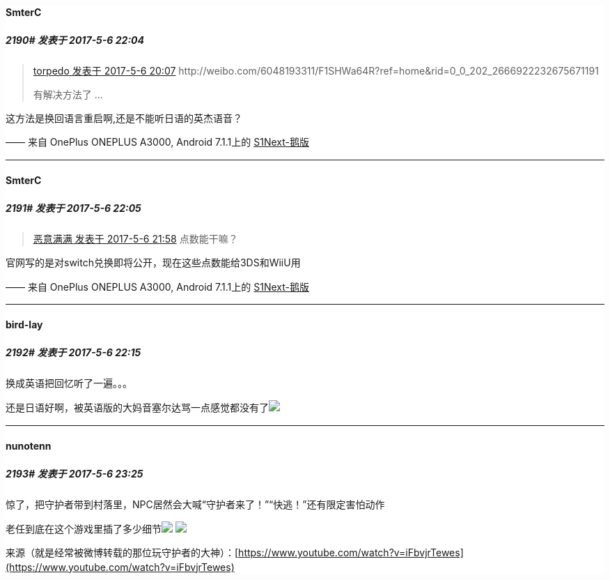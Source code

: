 ####  SmterC  
##### 2190#       发表于 2017-5-6 22:04


<blockquote><a href="httphttps://bbs.saraba1st.com/2b/forum.php?mod=redirect&amp;goto=findpost&amp;pid=35870675&amp;ptid=1475847" target="_blank">torpedo 发表于 2017-5-6 20:07</a>
http://weibo.com/6048193311/F1SHWa64R?ref=home&amp;rid=0_0_202_2666922232675671191


有解决方法了 ...</blockquote>
这方法是换回语言重启啊,还是不能听日语的英杰语音？

—— 来自 OnePlus ONEPLUS A3000, Android 7.1.1上的 [S1Next-鹅版](http://www.coolapk.com/apk/me.ykrank.s1next)


-----

####  SmterC  
##### 2191#       发表于 2017-5-6 22:05


<blockquote><a href="httphttps://bbs.saraba1st.com/2b/forum.php?mod=redirect&amp;goto=findpost&amp;pid=35871546&amp;ptid=1475847" target="_blank">恶意满满 发表于 2017-5-6 21:58</a>
点数能干嘛？</blockquote>
官网写的是对switch兑换即将公开，现在这些点数能给3DS和WiiU用

—— 来自 OnePlus ONEPLUS A3000, Android 7.1.1上的 [S1Next-鹅版](http://www.coolapk.com/apk/me.ykrank.s1next)


-----

####  bird-lay  
##### 2192#       发表于 2017-5-6 22:15


换成英语把回忆听了一遍。。。

还是日语好啊，被英语版的大妈音塞尔达骂一点感觉都没有了<img src="https://static.saraba1st.com/image/smiley/face2017/001.png" referrerpolicy="no-referrer">


-----

####  nunotenn  
##### 2193#       发表于 2017-5-6 23:25


惊了，把守护者带到村落里，NPC居然会大喊“守护者来了！”“快逃！”还有限定害怕动作

老任到底在这个游戏里插了多少细节<img src="https://static.saraba1st.com/image/smiley/face2017/174.png" referrerpolicy="no-referrer">
<img src="http://ww1.sinaimg.cn/large/006aRoZEgy1ffc219qz9gj30nm0c3n2f.jpg" referrerpolicy="no-referrer">


来源（就是经常被微博转载的那位玩守护者的大神）：[https://www.youtube.com/watch?v=iFbvjrTewes](https://www.youtube.com/watch?v=iFbvjrTewes)

